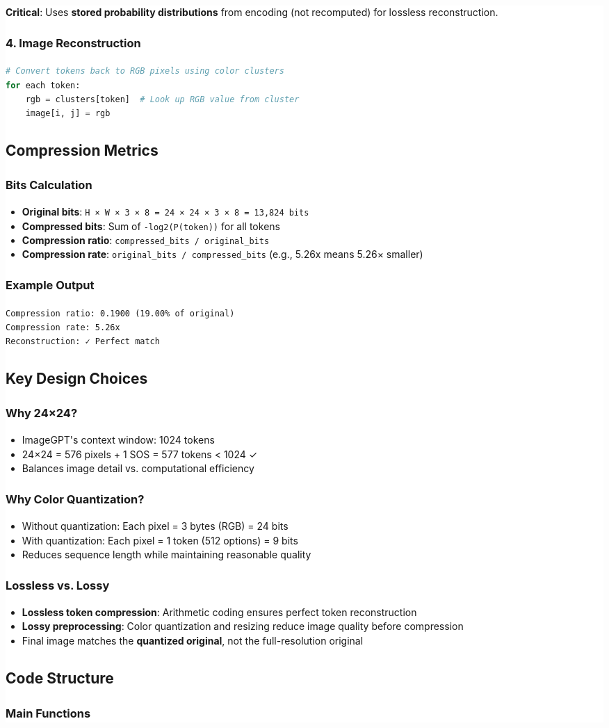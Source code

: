 **Critical**: Uses **stored probability distributions** from encoding (not recomputed) for lossless reconstruction.

### 4. Image Reconstruction

```python
# Convert tokens back to RGB pixels using color clusters
for each token:
    rgb = clusters[token]  # Look up RGB value from cluster
    image[i, j] = rgb
```

## Compression Metrics

### Bits Calculation

- **Original bits**: `H × W × 3 × 8 = 24 × 24 × 3 × 8 = 13,824 bits`
- **Compressed bits**: Sum of `-log2(P(token))` for all tokens
- **Compression ratio**: `compressed_bits / original_bits`
- **Compression rate**: `original_bits / compressed_bits` (e.g., 5.26x means 5.26× smaller)

### Example Output

```
Compression ratio: 0.1900 (19.00% of original)
Compression rate: 5.26x
Reconstruction: ✓ Perfect match
```

## Key Design Choices

### Why 24×24?

- ImageGPT's context window: 1024 tokens
- 24×24 = 576 pixels + 1 SOS = 577 tokens < 1024 ✓
- Balances image detail vs. computational efficiency

### Why Color Quantization?

- Without quantization: Each pixel = 3 bytes (RGB) = 24 bits
- With quantization: Each pixel = 1 token (512 options) = 9 bits
- Reduces sequence length while maintaining reasonable quality

### Lossless vs. Lossy

- **Lossless token compression**: Arithmetic coding ensures perfect token reconstruction
- **Lossy preprocessing**: Color quantization and resizing reduce image quality before compression
- Final image matches the **quantized original**, not the full-resolution original

## Code Structure

### Main Functions
